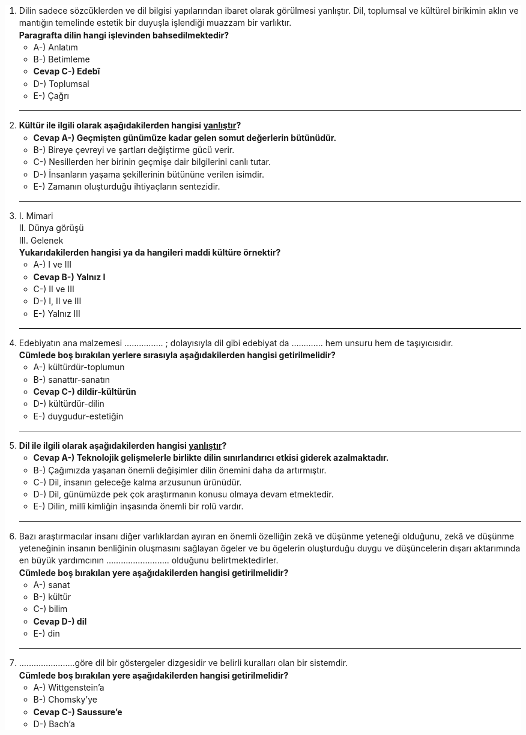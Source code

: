 1. Dilin sadece s&ouml;zc&uuml;klerden ve dil bilgisi yapılarından ibaret olarak g&ouml;r&uuml;lmesi yanlıştır. Dil, toplumsal ve k&uuml;lt&uuml;rel birikimin aklın ve mantığın temelinde estetik bir duyuşla işlendiği muazzam bir varlıktır.<br />
<strong>Paragrafta dilin hangi işlevinden bahsedilmektedir?</strong> 
    - A-) Anlatım
    - B-) Betimleme
    - **Cevap C-) Edeb&icirc;**
    - D-) Toplumsal
    - E-) &Ccedil;ağrı
    <hr />
1. <strong>K&uuml;lt&uuml;r ile ilgili olarak aşağıdakilerden hangisi <u>yanlıştır</u>?</strong> 
    - **Cevap A-) Ge&ccedil;mişten g&uuml;n&uuml;m&uuml;ze kadar gelen somut değerlerin b&uuml;t&uuml;n&uuml;d&uuml;r.**
    - B-) Bireye &ccedil;evreyi ve şartları değiştirme g&uuml;c&uuml; verir.
    - C-) Nesillerden her birinin ge&ccedil;mişe dair bilgilerini canlı tutar.
    - D-) İnsanların yaşama şekillerinin b&uuml;t&uuml;n&uuml;ne verilen isimdir.
    - E-) Zamanın oluşturduğu ihtiya&ccedil;ların sentezidir.
    <hr />
1. I. Mimari<br />
II. D&uuml;nya g&ouml;r&uuml;ş&uuml;<br />
III. Gelenek<br />
<strong>Yukarıdakilerden hangisi ya da hangileri maddi k&uuml;lt&uuml;re &ouml;rnektir?</strong> 
    - A-) I ve III
    - **Cevap B-) Yalnız I**
    - C-) II ve III
    - D-) I, II ve III
    - E-) Yalnız III
    <hr />
1. Edebiyatın ana malzemesi &hellip;&hellip;&hellip;&hellip;&hellip;. ; dolayısıyla dil gibi edebiyat da &hellip;&hellip;&hellip;&hellip;. hem unsuru hem de taşıyıcısıdır.<br />
<strong>C&uuml;mlede boş bırakılan yerlere sırasıyla aşağıdakilerden hangisi getirilmelidir?</strong> 
    - A-) k&uuml;lt&uuml;rd&uuml;r-toplumun
    - B-) sanattır-sanatın
    - **Cevap C-) dildir-k&uuml;lt&uuml;r&uuml;n**
    - D-) k&uuml;lt&uuml;rd&uuml;r-dilin
    - E-) duygudur-estetiğin
    <hr />
1. <strong>Dil ile ilgili olarak aşağıdakilerden hangisi <u>yanlıştır</u>?</strong> 
    - **Cevap A-) Teknolojik gelişmelerle birlikte dilin sınırlandırıcı etkisi giderek azalmaktadır.**
    - B-) &Ccedil;ağımızda yaşanan &ouml;nemli değişimler dilin &ouml;nemini daha da artırmıştır.
    - C-) Dil, insanın geleceğe kalma arzusunun &uuml;r&uuml;n&uuml;d&uuml;r.
    - D-) Dil, g&uuml;n&uuml;m&uuml;zde pek &ccedil;ok araştırmanın konusu olmaya devam etmektedir.
    - E-) Dilin, mill&icirc; kimliğin inşasında &ouml;nemli bir rol&uuml; vardır.
    <hr />
1. Bazı araştırmacılar insanı diğer varlıklardan ayıran en &ouml;nemli &ouml;zelliğin zek&acirc; ve d&uuml;ş&uuml;nme yeteneği olduğunu, zek&acirc; ve d&uuml;ş&uuml;nme yeteneğinin insanın benliğinin oluşmasını sağlayan &ouml;geler ve bu &ouml;gelerin oluşturduğu duygu ve d&uuml;ş&uuml;ncelerin dışarı aktarımında en b&uuml;y&uuml;k yardımcının &hellip;&hellip;&hellip;&hellip;&hellip;&hellip;&hellip;&hellip;.. olduğunu belirtmektedirler.<br />
<strong>C&uuml;mlede boş bırakılan yere aşağıdakilerden hangisi getirilmelidir?</strong> 
    - A-) sanat
    - B-) k&uuml;lt&uuml;r
    - C-) bilim
    - **Cevap D-) dil**
    - E-) din
    <hr />
1. &hellip;&hellip;&hellip;&hellip;&hellip;&hellip;&hellip;..g&ouml;re dil bir g&ouml;stergeler dizgesidir ve belirli kuralları olan bir sistemdir.<br />
<strong>C&uuml;mlede boş bırakılan yere aşağıdakilerden hangisi getirilmelidir?</strong> 
    - A-) Wittgenstein&rsquo;a
    - B-) Chomsky&rsquo;ye
    - **Cevap C-) Saussure&rsquo;e**
    - D-) Bach&rsquo;a